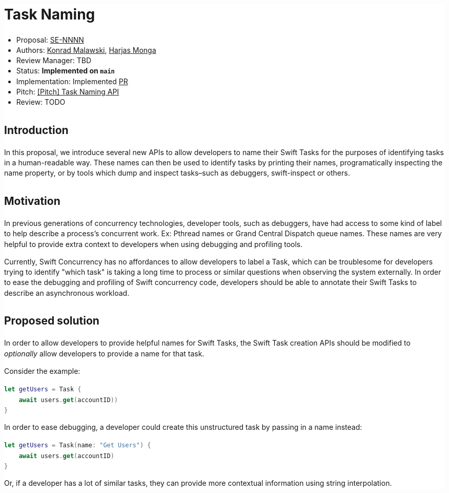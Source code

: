 # Task Naming

* Proposal: [SE-NNNN](NNNN-task-names.md)
* Authors: [Konrad Malawski](https://github.com/ktoso), [Harjas Monga](https://github.com/Harjas12)
* Review Manager: TBD
* Status: **Implemented on `main`**
* Implementation: Implemented [PR](https://github.com/swiftlang/swift/pull/79600)
* Pitch: [[Pitch] Task Naming API](https://forums.swift.org/t/pitch-task-naming-api/76115)
* Review: TODO

## Introduction

In this proposal, we introduce several new APIs to allow developers to name their Swift Tasks for the purposes of identifying tasks in a human-readable way. These names can then be used to identify tasks by printing their names, programatically inspecting the name property, or by tools which dump and inspect tasks–such as debuggers, swift-inspect or others. 

## Motivation

In previous generations of concurrency technologies, developer tools, such as debuggers, have had access to some kind of label to help describe a process’s concurrent work. Ex: Pthread names or Grand Central Dispatch queue names. These names are very helpful to provide extra context to developers when using debugging and profiling tools. 

Currently, Swift Concurrency has no affordances to allow developers to label a Task, which can be troublesome for developers trying to identify "which task" is taking a long time to process or similar questions when observing the system externally. In order to ease the debugging and profiling of Swift concurrency code, developers should be able to annotate their Swift Tasks to describe an asynchronous workload.

## Proposed solution

In order to allow developers to provide helpful names for Swift Tasks, the Swift Task creation APIs should be modified to *optionally* allow developers to provide a name for that task.

Consider the example:

```swift
let getUsers = Task {
	await users.get(accountID))
}
```

In order to ease debugging, a developer could create this unstructured task by passing in a name instead:

```swift
let getUsers = Task(name: "Get Users") {
	await users.get(accountID)
}
```

Or, if a developer has a lot of similar tasks, they can provide more contextual information using string interpolation.
